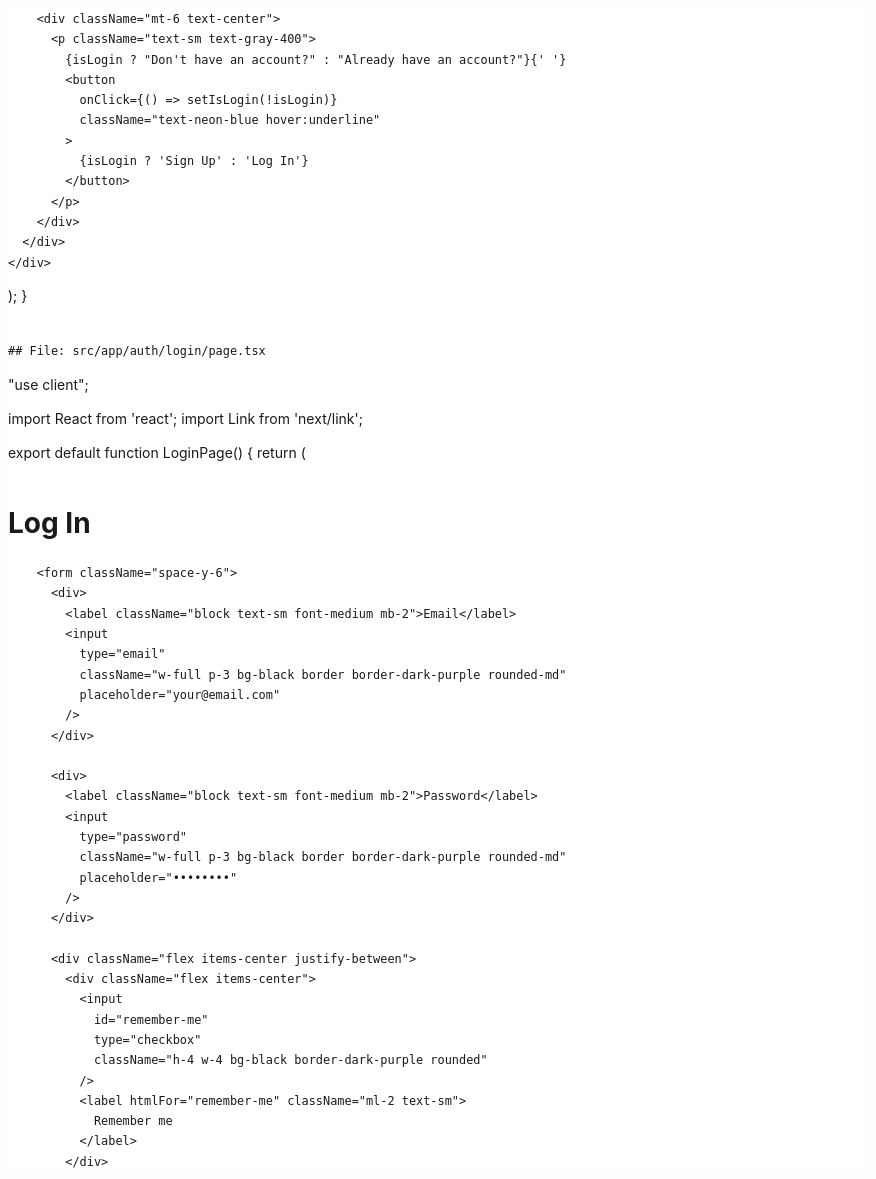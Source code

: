         <div className="mt-6 text-center">
          <p className="text-sm text-gray-400">
            {isLogin ? "Don't have an account?" : "Already have an account?"}{' '}
            <button 
              onClick={() => setIsLogin(!isLogin)}
              className="text-neon-blue hover:underline"
            >
              {isLogin ? 'Sign Up' : 'Log In'}
            </button>
          </p>
        </div>
      </div>
    </div>
  );
}
```

## File: src/app/auth/login/page.tsx
```
"use client";

import React from 'react';
import Link from 'next/link';

export default function LoginPage() {
  return (
    <div className="min-h-screen bg-black text-white flex items-center justify-center">
      <div className="max-w-md w-full bg-grey p-8 rounded-lg">
        <h1 className="text-3xl font-heading font-bold mb-6 text-center">Log In</h1>
        
        <form className="space-y-6">
          <div>
            <label className="block text-sm font-medium mb-2">Email</label>
            <input
              type="email"
              className="w-full p-3 bg-black border border-dark-purple rounded-md"
              placeholder="your@email.com"
            />
          </div>
          
          <div>
            <label className="block text-sm font-medium mb-2">Password</label>
            <input
              type="password"
              className="w-full p-3 bg-black border border-dark-purple rounded-md"
              placeholder="••••••••"
            />
          </div>
          
          <div className="flex items-center justify-between">
            <div className="flex items-center">
              <input
                id="remember-me"
                type="checkbox"
                className="h-4 w-4 bg-black border-dark-purple rounded"
              />
              <label htmlFor="remember-me" className="ml-2 text-sm">
                Remember me
              </label>
            </div>
            